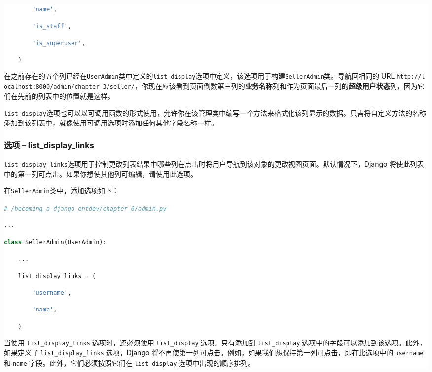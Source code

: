 ```py
        'name',
```

```py
        'is_staff',
```

```py
        'is_superuser',
```

```py
    )
```

在之前存在的五个列已经在`UserAdmin`类中定义的`list_display`选项中定义，该选项用于构建`SellerAdmin`类。导航回相同的 URL `http://localhost:8000/admin/chapter_3/seller/`，你现在应该看到页面倒数第三列的**业务名称**列和作为页面最后一列的**超级用户状态**列，因为它们在先前的列表中的位置就是这样。

`list_display`选项也可以以可调用函数的形式使用，允许你在该管理类中编写一个方法来格式化该列显示的数据。只需将自定义方法的名称添加到该列表中，就像使用可调用选项时添加任何其他字段名称一样。

### 选项 – list_display_links

`list_display_links`选项用于控制更改列表结果中哪些列在点击时将用户导航到该对象的更改视图页面。默认情况下，Django 将使此列表中的第一列可点击。如果你想使其他列可编辑，请使用此选项。

在`SellerAdmin`类中，添加选项如下：

```py
# /becoming_a_django_entdev/chapter_6/admin.py
```

```py
...
```

```py
class SellerAdmin(UserAdmin):
```

```py
    ...
```

```py
    list_display_links = (
```

```py
        'username',
```

```py
        'name',
```

```py
    )
```

当使用 `list_display_links` 选项时，还必须使用 `list_display` 选项。只有添加到 `list_display` 选项中的字段可以添加到该选项。此外，如果定义了 `list_display_links` 选项，Django 将不再使第一列可点击。例如，如果我们想保持第一列可点击，即在此选项中的 `username` 和 `name` 字段。此外，它们必须按照它们在 `list_display` 选项中出现的顺序排列。
